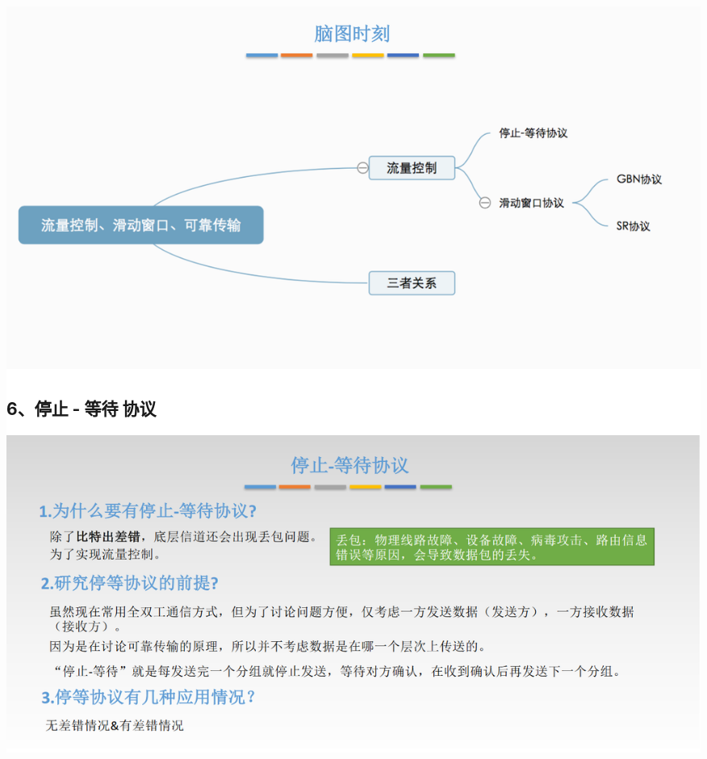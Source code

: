 ![](img/Snipaste_2020-03-24_09-52-44.png)



## 6、停止 - 等待 协议

![](img/Snipaste_2020-03-24_09-54-30.png)

